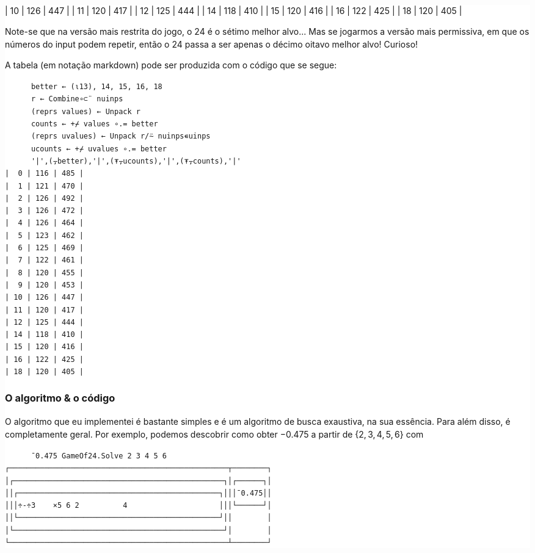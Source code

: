 | 10 | 126 | 447 |
| 11 | 120 | 417 |
| 12 | 125 | 444 |
| 14 | 118 | 410 |
| 15 | 120 | 416 |
| 16 | 122 | 425 |
| 18 | 120 | 405 |

Note-se que na versão mais restrita do jogo, o $24$ é o sétimo melhor alvo... Mas se jogarmos a versão mais permissiva, em que os números do input podem repetir, então o $24$ passa a ser apenas o décimo oitavo melhor alvo! Curioso!

A tabela (em notação markdown) pode ser produzida com o código que se segue:

```apl
      better ← (⍳13), 14, 15, 16, 18
      r ← Combine∘⊂¨ nuinps
      (reprs values) ← Unpack r
      counts ← +⌿ values ∘.= better
      (reprs uvalues) ← Unpack r/⍨ nuinps∊uinps
      ucounts ← +⌿ uvalues ∘.= better
      '|',(⍪better),'|',(⍕⍪ucounts),'|',(⍕⍪counts),'|'
|  0 | 116 | 485 |
|  1 | 121 | 470 |
|  2 | 126 | 492 |
|  3 | 126 | 472 |
|  4 | 126 | 464 |
|  5 | 123 | 462 |
|  6 | 125 | 469 |
|  7 | 122 | 461 |
|  8 | 120 | 455 |
|  9 | 120 | 453 |
| 10 | 126 | 447 |
| 11 | 120 | 417 |
| 12 | 125 | 444 |
| 14 | 118 | 410 |
| 15 | 120 | 416 |
| 16 | 122 | 425 |
| 18 | 120 | 405 |
```

### O algoritmo & o código

O algoritmo que eu implementei é bastante simples e é um algoritmo de busca exaustiva, na sua essência. Para além disso, é completamente geral. Por exemplo, podemos descobrir como obter $-0.475$ a partir de $\{2, 3, 4, 5, 6\}$ com

```apl
      ¯0.475 GameOf24.Solve 2 3 4 5 6
┌──────────────────────────────────────────────────┬────────┐
│┌────────────────────────────────────────────────┐│┌──────┐│
││┌──────────────────────────────────────────────┐│││¯0.475││
│││÷-÷3    ×5 6 2          4                     │││└──────┘│
││└──────────────────────────────────────────────┘││        │
│└────────────────────────────────────────────────┘│        │
└──────────────────────────────────────────────────┴────────┘
```
